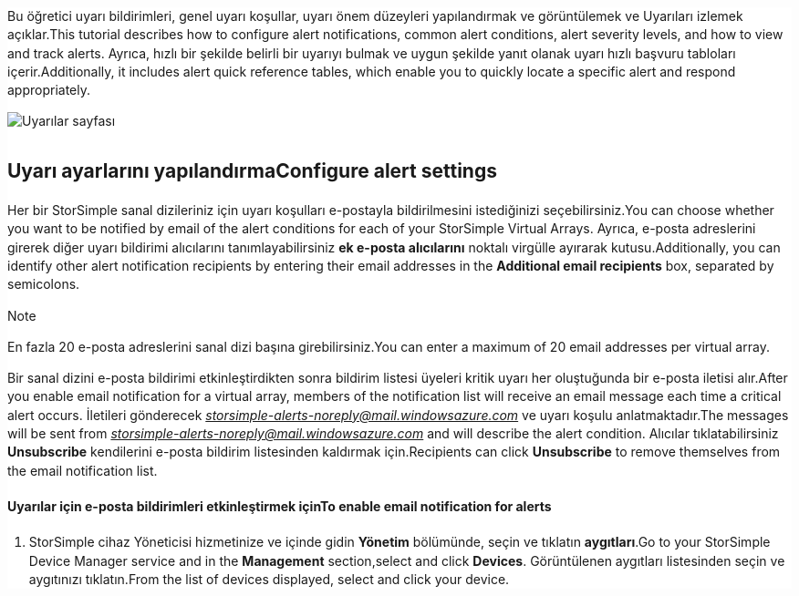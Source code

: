 <span data-ttu-id="60a03-107">Bu öğretici uyarı bildirimleri, genel uyarı koşullar, uyarı önem düzeyleri yapılandırmak ve görüntülemek ve Uyarıları izlemek açıklar.</span><span class="sxs-lookup"><span data-stu-id="60a03-107">This tutorial describes how to configure alert notifications, common alert conditions, alert severity levels, and how to view and track alerts.</span></span> <span data-ttu-id="60a03-108">Ayrıca, hızlı bir şekilde belirli bir uyarıyı bulmak ve uygun şekilde yanıt olanak uyarı hızlı başvuru tabloları içerir.</span><span class="sxs-lookup"><span data-stu-id="60a03-108">Additionally, it includes alert quick reference tables, which enable you to quickly locate a specific alert and respond appropriately.</span></span>

![Uyarılar sayfası](./media/storsimple-virtual-array-manage-alerts/alerts1.png)

## <a name="configure-alert-settings"></a><span data-ttu-id="60a03-110">Uyarı ayarlarını yapılandırma</span><span class="sxs-lookup"><span data-stu-id="60a03-110">Configure alert settings</span></span>

<span data-ttu-id="60a03-111">Her bir StorSimple sanal dizileriniz için uyarı koşulları e-postayla bildirilmesini istediğinizi seçebilirsiniz.</span><span class="sxs-lookup"><span data-stu-id="60a03-111">You can choose whether you want to be notified by email of the alert conditions for each of your StorSimple Virtual Arrays.</span></span> <span data-ttu-id="60a03-112">Ayrıca, e-posta adreslerini girerek diğer uyarı bildirimi alıcılarını tanımlayabilirsiniz **ek e-posta alıcılarını** noktalı virgülle ayırarak kutusu.</span><span class="sxs-lookup"><span data-stu-id="60a03-112">Additionally, you can identify other alert notification recipients by entering their email addresses in the **Additional email recipients** box, separated by semicolons.</span></span>

> [!NOTE]
> <span data-ttu-id="60a03-113">En fazla 20 e-posta adreslerini sanal dizi başına girebilirsiniz.</span><span class="sxs-lookup"><span data-stu-id="60a03-113">You can enter a maximum of 20 email addresses per virtual array.</span></span>


<span data-ttu-id="60a03-114">Bir sanal dizini e-posta bildirimi etkinleştirdikten sonra bildirim listesi üyeleri kritik uyarı her oluştuğunda bir e-posta iletisi alır.</span><span class="sxs-lookup"><span data-stu-id="60a03-114">After you enable email notification for a virtual array, members of the notification list will receive an email message each time a critical alert occurs.</span></span> <span data-ttu-id="60a03-115">İletileri gönderecek  *storsimple-alerts-noreply@mail.windowsazure.com*  ve uyarı koşulu anlatmaktadır.</span><span class="sxs-lookup"><span data-stu-id="60a03-115">The messages will be sent from *storsimple-alerts-noreply@mail.windowsazure.com* and will describe the alert condition.</span></span> <span data-ttu-id="60a03-116">Alıcılar tıklatabilirsiniz **Unsubscribe** kendilerini e-posta bildirim listesinden kaldırmak için.</span><span class="sxs-lookup"><span data-stu-id="60a03-116">Recipients can click **Unsubscribe** to remove themselves from the email notification list.</span></span>

#### <a name="to-enable-email-notification-for-alerts"></a><span data-ttu-id="60a03-117">Uyarılar için e-posta bildirimleri etkinleştirmek için</span><span class="sxs-lookup"><span data-stu-id="60a03-117">To enable email notification for alerts</span></span>

1. <span data-ttu-id="60a03-118">StorSimple cihaz Yöneticisi hizmetinize ve içinde gidin **Yönetim** bölümünde, seçin ve tıklatın **aygıtları**.</span><span class="sxs-lookup"><span data-stu-id="60a03-118">Go to your StorSimple Device Manager service and in the **Management** section,select and click **Devices**.</span></span> <span data-ttu-id="60a03-119">Görüntülenen aygıtları listesinden seçin ve aygıtınızı tıklatın.</span><span class="sxs-lookup"><span data-stu-id="60a03-119">From the list of devices displayed, select and click your device.</span></span>
   